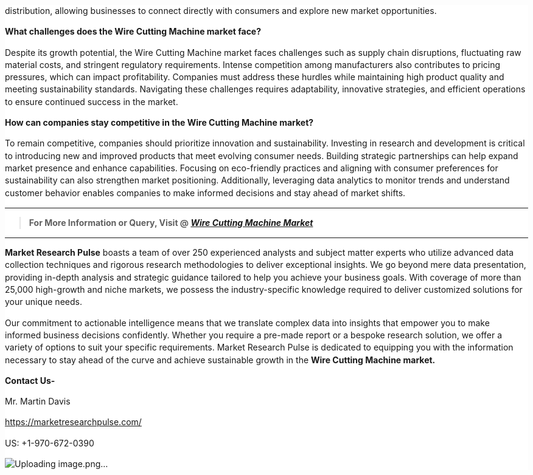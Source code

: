 distribution, allowing businesses to connect directly with consumers and explore new market opportunities.</p><p><strong>What challenges does the Wire Cutting Machine market face?</strong></p><p>Despite its growth potential, the Wire Cutting Machine market faces challenges such as supply chain disruptions, fluctuating raw material costs, and stringent regulatory requirements. Intense competition among manufacturers also contributes to pricing pressures, which can impact profitability. Companies must address these hurdles while maintaining high product quality and meeting sustainability standards. Navigating these challenges requires adaptability, innovative strategies, and efficient operations to ensure continued success in the market.</p><p><strong>How can companies stay competitive in the Wire Cutting Machine market?</strong></p><p>To remain competitive, companies should prioritize innovation and sustainability. Investing in research and development is critical to introducing new and improved products that meet evolving consumer needs. Building strategic partnerships can help expand market presence and enhance capabilities. Focusing on eco-friendly practices and aligning with consumer preferences for sustainability can also strengthen market positioning. Additionally, leveraging data analytics to monitor trends and understand customer behavior enables companies to make informed decisions and stay ahead of market shifts.</p><hr /><blockquote><p><strong>For More Information or Query, Visit @&nbsp;<em><a href="https://marketresearchpulse.com/report/69096/wire-cutting-machine-market?utm_source=Linkedin&utm_medium=0116">Wire Cutting Machine Market</a></em></strong></p></blockquote><hr /><p><strong>Market Research Pulse</strong> boasts a team of over 250 experienced analysts and subject matter experts who utilize advanced data collection techniques and rigorous research methodologies to deliver exceptional insights. We go beyond mere data presentation, providing in-depth analysis and strategic guidance tailored to help you achieve your business goals. With coverage of more than 25,000 high-growth and niche markets, we possess the industry-specific knowledge required to deliver customized solutions for your unique needs.</p><p>Our commitment to actionable intelligence means that we translate complex data into insights that empower you to make informed business decisions confidently. Whether you require a pre-made report or a bespoke research solution, we offer a variety of options to suit your specific requirements. Market Research Pulse is dedicated to equipping you with the information necessary to stay ahead of the curve and achieve sustainable growth in the <strong>Wire Cutting Machine market.</strong></p><p><strong>Contact Us-</strong></p><p>Mr. Martin Davis</p><p>https://marketresearchpulse.com/</p><p>US: +1-970-672-0390</p>
![Uploading image.png…]()
